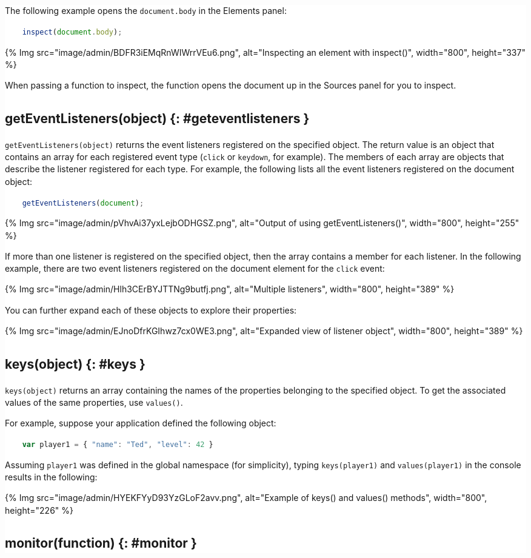 The following example opens the `document.body` in the Elements panel:

```js
    inspect(document.body);
```

{% Img src="image/admin/BDFR3iEMqRnWIWrrVEu6.png", alt="Inspecting an element with inspect()", width="800", height="337" %}

When passing a function to inspect, the function opens the document up in the Sources panel for you
to inspect.

## getEventListeners(object) {: #geteventlisteners }

`getEventListeners(object)` returns the event listeners registered on the specified object. The
return value is an object that contains an array for each registered event type (`click` or
`keydown`, for example). The members of each array are objects that describe the listener registered
for each type. For example, the following lists all the event listeners registered on the document
object:

```js
    getEventListeners(document);
```

{% Img src="image/admin/pVhvAi37yxLejbODHGSZ.png", alt="Output of using getEventListeners()", width="800", height="255" %}

If more than one listener is registered on the specified object, then the array contains a member
for each listener. In the following example, there are two event listeners registered on the
document element for the `click` event:

{% Img src="image/admin/Hlh3CErBYJTTNg9butfj.png", alt="Multiple listeners", width="800", height="389" %}

You can further expand each of these objects to explore their properties:

{% Img src="image/admin/EJnoDfrKGIhwz7cx0WE3.png", alt="Expanded view of listener object", width="800", height="389" %}

## keys(object) {: #keys }

`keys(object)` returns an array containing the names of the properties belonging to the specified
object. To get the associated values of the same properties, use `values()`.

For example, suppose your application defined the following object:

```js
    var player1 = { "name": "Ted", "level": 42 }
```

Assuming `player1` was defined in the global namespace (for simplicity), typing `keys(player1)` and
`values(player1)` in the console results in the following:

{% Img src="image/admin/HYEKFYyD93YzGLoF2avv.png", alt="Example of keys() and values() methods", width="800", height="226" %}

## monitor(function) {: #monitor }
